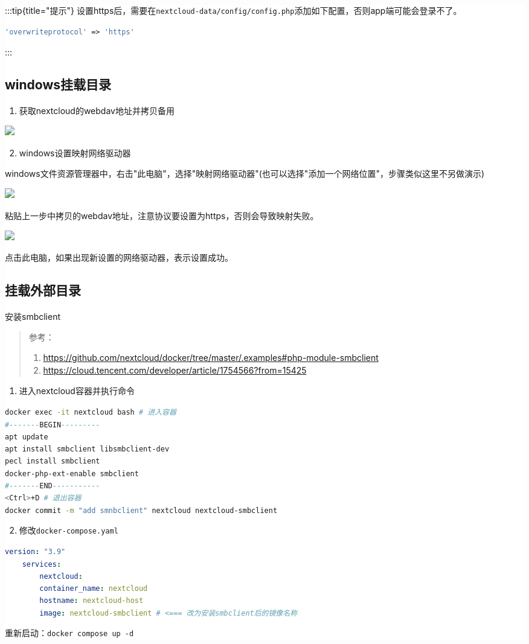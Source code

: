 :::tip{title="提示"}
设置https后，需要在`nextcloud-data/config/config.php`添加如下配置，否则app端可能会登录不了。
```php
'overwriteprotocol' => 'https'
```
:::

## windows挂载目录
1. 获取nextcloud的webdav地址并拷贝备用  

![](https://minio.kevin2li.top/image-bed/vanblog/img/a4cf536b46a7485a10f297fefaee92e8.20221211224704.png)

2. windows设置映射网络驱动器  

windows文件资源管理器中，右击"此电脑"，选择"映射网络驱动器"(也可以选择"添加一个网络位置"，步骤类似这里不另做演示)

![](https://minio.kevin2li.top/image-bed/vanblog/img/5167ea96b62e11eff084bde97490eba8.20221211200157.png)

粘贴上一步中拷贝的webdav地址，注意协议要设置为https，否则会导致映射失败。

![](https://minio.kevin2li.top/image-bed/vanblog/img/3fd8a1c781364db61e4f2d26e18e25c3.20221211200330.png)

点击此电脑，如果出现新设置的网络驱动器，表示设置成功。

## 挂载外部目录
安装smbclient
>参考：
>1. https://github.com/nextcloud/docker/tree/master/.examples#php-module-smbclient
>2. https://cloud.tencent.com/developer/article/1754566?from=15425

1. 进入nextcloud容器并执行命令
```bash
docker exec -it nextcloud bash # 进入容器
#-------BEGIN---------
apt update
apt install smbclient libsmbclient-dev
pecl install smbclient
docker-php-ext-enable smbclient
#-------END-----------
<Ctrl>+D # 退出容器
docker commit -m "add smnbclient" nextcloud nextcloud-smbclient
```
2. 修改`docker-compose.yaml`
```yaml
version: "3.9"
    services:
        nextcloud:
        container_name: nextcloud
        hostname: nextcloud-host
        image: nextcloud-smbclient # <=== 改为安装smbclient后的镜像名称
```
重新启动：`docker compose up -d`
